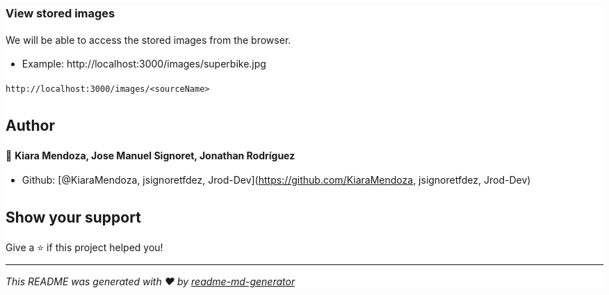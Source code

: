 ### View stored images

We will be able to access the stored images from the browser.

- Example: http://localhost:3000/images/superbike.jpg

```
http://localhost:3000/images/<sourceName>

```

## Author

👤 **Kiara Mendoza, Jose Manuel Signoret, Jonathan Rodríguez**

* Github: [@KiaraMendoza, jsignoretfdez, Jrod-Dev](https://github.com/KiaraMendoza, jsignoretfdez, Jrod-Dev)

## Show your support

Give a ⭐️ if this project helped you!

***
_This README was generated with ❤️ by [readme-md-generator](https://github.com/kefranabg/readme-md-generator)_
